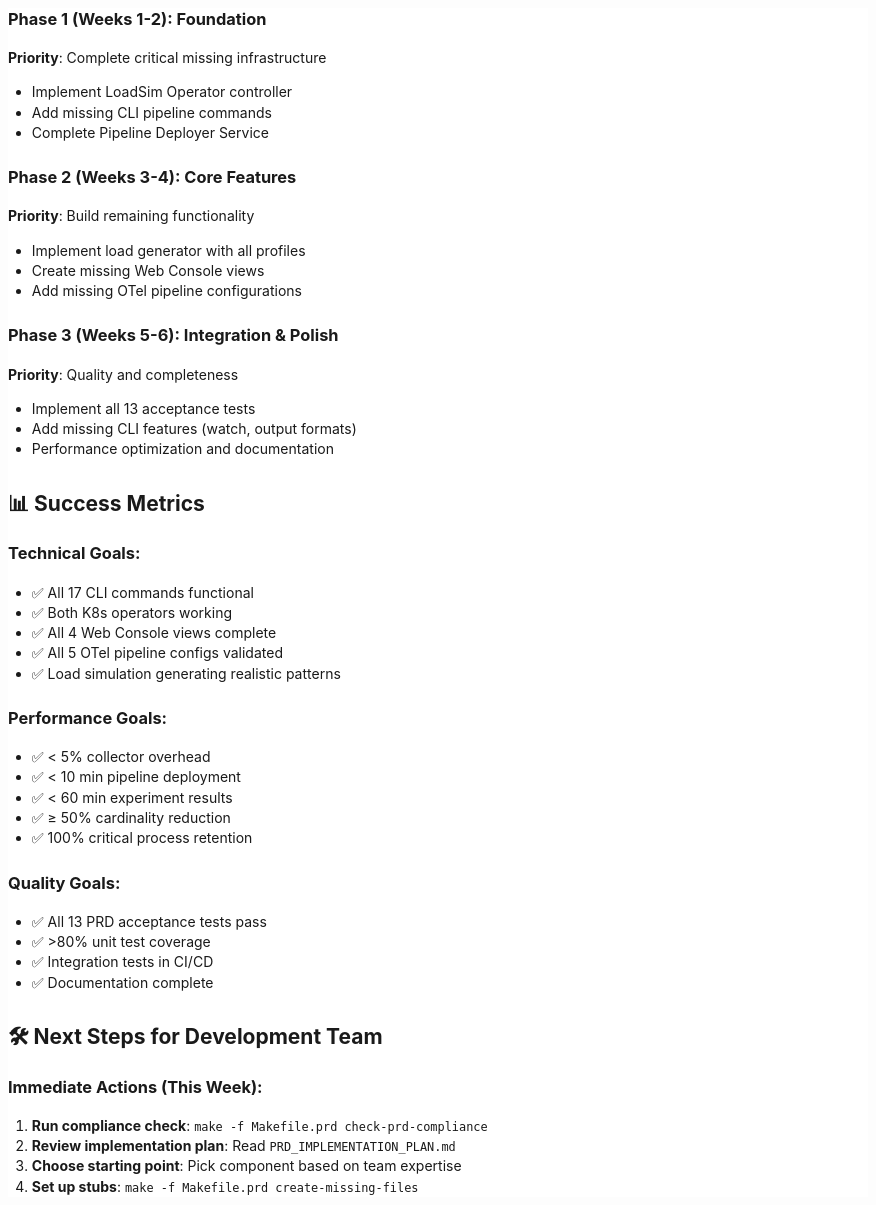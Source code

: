 ### Phase 1 (Weeks 1-2): Foundation
**Priority**: Complete critical missing infrastructure
- Implement LoadSim Operator controller
- Add missing CLI pipeline commands  
- Complete Pipeline Deployer Service

### Phase 2 (Weeks 3-4): Core Features
**Priority**: Build remaining functionality
- Implement load generator with all profiles
- Create missing Web Console views
- Add missing OTel pipeline configurations

### Phase 3 (Weeks 5-6): Integration & Polish
**Priority**: Quality and completeness
- Implement all 13 acceptance tests
- Add missing CLI features (watch, output formats)
- Performance optimization and documentation

## 📊 Success Metrics

### Technical Goals:
- ✅ All 17 CLI commands functional
- ✅ Both K8s operators working
- ✅ All 4 Web Console views complete
- ✅ All 5 OTel pipeline configs validated
- ✅ Load simulation generating realistic patterns

### Performance Goals:
- ✅ < 5% collector overhead
- ✅ < 10 min pipeline deployment
- ✅ < 60 min experiment results  
- ✅ ≥ 50% cardinality reduction
- ✅ 100% critical process retention

### Quality Goals:
- ✅ All 13 PRD acceptance tests pass
- ✅ >80% unit test coverage
- ✅ Integration tests in CI/CD
- ✅ Documentation complete

## 🛠️ Next Steps for Development Team

### Immediate Actions (This Week):
1. **Run compliance check**: `make -f Makefile.prd check-prd-compliance`
2. **Review implementation plan**: Read `PRD_IMPLEMENTATION_PLAN.md`
3. **Choose starting point**: Pick component based on team expertise
4. **Set up stubs**: `make -f Makefile.prd create-missing-files`
